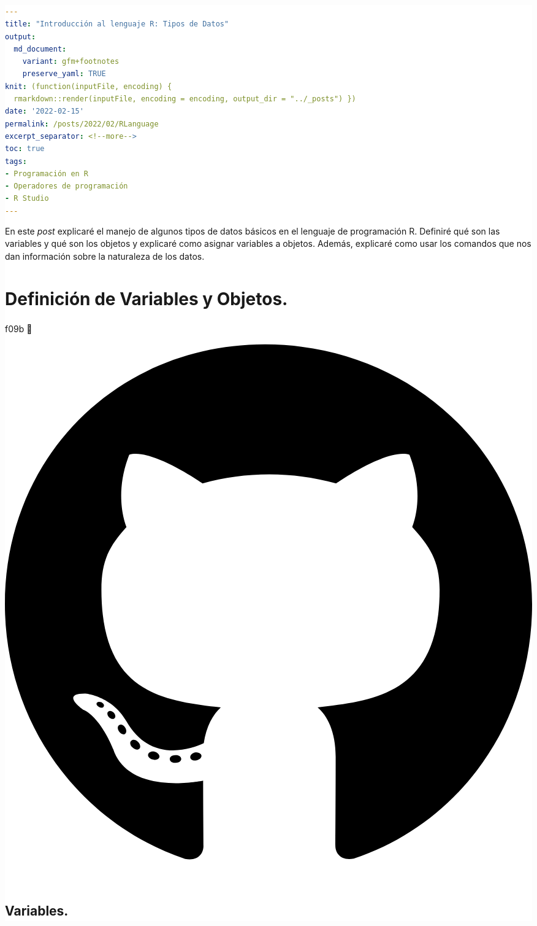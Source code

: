 ```yaml
---
title: "Introducción al lenguaje R: Tipos de Datos"
output:
  md_document:
    variant: gfm+footnotes
    preserve_yaml: TRUE
knit: (function(inputFile, encoding) {
  rmarkdown::render(inputFile, encoding = encoding, output_dir = "../_posts") })
date: '2022-02-15'
permalink: /posts/2022/02/RLanguage
excerpt_separator: <!--more-->
toc: true
tags:
- Programación en R
- Operadores de programación
- R Studio
---
```

En este *post* explicaré el manejo de algunos tipos de datos básicos en el lenguaje de programación R. Definiré qué son las variables y qué son los objetos y explicaré como asignar variables a objetos. Además, explicaré como usar los comandos que nos dan información sobre la naturaleza de los datos.



# Definición de  Variables y Objetos.

<i class="fa-brands fa-github"></i>
<i class="fa fa-github fa-fw"></i>
<FontAwesomeIcon icon="fa-brands fa-github" />
<font-awesome-icon icon="fa-brands fa-github" />
f09b

<svg xmlns="http://www.w3.org/2000/svg" viewBox="0 0 496 512"><path d="M165.9 397.4c0 2-2.3 3.6-5.2 3.6-3.3.3-5.6-1.3-5.6-3.6 0-2 2.3-3.6 5.2-3.6 3-.3 5.6 1.3 5.6 3.6zm-31.1-4.5c-.7 2 1.3 4.3 4.3 4.9 2.6 1 5.6 0 6.2-2s-1.3-4.3-4.3-5.2c-2.6-.7-5.5.3-6.2 2.3zm44.2-1.7c-2.9.7-4.9 2.6-4.6 4.9.3 2 2.9 3.3 5.9 2.6 2.9-.7 4.9-2.6 4.6-4.6-.3-1.9-3-3.2-5.9-2.9zM244.8 8C106.1 8 0 113.3 0 252c0 110.9 69.8 205.8 169.5 239.2 12.8 2.3 17.3-5.6 17.3-12.1 0-6.2-.3-40.4-.3-61.4 0 0-70 15-84.7-29.8 0 0-11.4-29.1-27.8-36.6 0 0-22.9-15.7 1.6-15.4 0 0 24.9 2 38.6 25.8 21.9 38.6 58.6 27.5 72.9 20.9 2.3-16 8.8-27.1 16-33.7-55.9-6.2-112.3-14.3-112.3-110.5 0-27.5 7.6-41.3 23.6-58.9-2.6-6.5-11.1-33.3 2.6-67.9 20.9-6.5 69 27 69 27 20-5.6 41.5-8.5 62.8-8.5s42.8 2.9 62.8 8.5c0 0 48.1-33.6 69-27 13.7 34.7 5.2 61.4 2.6 67.9 16 17.7 25.8 31.5 25.8 58.9 0 96.5-58.9 104.2-114.8 110.5 9.2 7.9 17 22.9 17 46.4 0 33.7-.3 75.4-.3 83.6 0 6.5 4.6 14.4 17.3 12.1C428.2 457.8 496 362.9 496 252 496 113.3 383.5 8 244.8 8zM97.2 352.9c-1.3 1-1 3.3.7 5.2 1.6 1.6 3.9 2.3 5.2 1 1.3-1 1-3.3-.7-5.2-1.6-1.6-3.9-2.3-5.2-1zm-10.8-8.1c-.7 1.3.3 2.9 2.3 3.9 1.6 1 3.6.7 4.3-.7.7-1.3-.3-2.9-2.3-3.9-2-.6-3.6-.3-4.3.7zm32.4 35.6c-1.6 1.3-1 4.3 1.3 6.2 2.3 2.3 5.2 2.6 6.5 1 1.3-1.3.7-4.3-1.3-6.2-2.2-2.3-5.2-2.6-6.5-1zm-11.4-14.7c-1.6 1-1.6 3.6 0 5.9 1.6 2.3 4.3 3.3 5.6 2.3 1.6-1.3 1.6-3.9 0-6.2-1.4-2.3-4-3.3-5.6-2z"/></svg>

## Variables.
